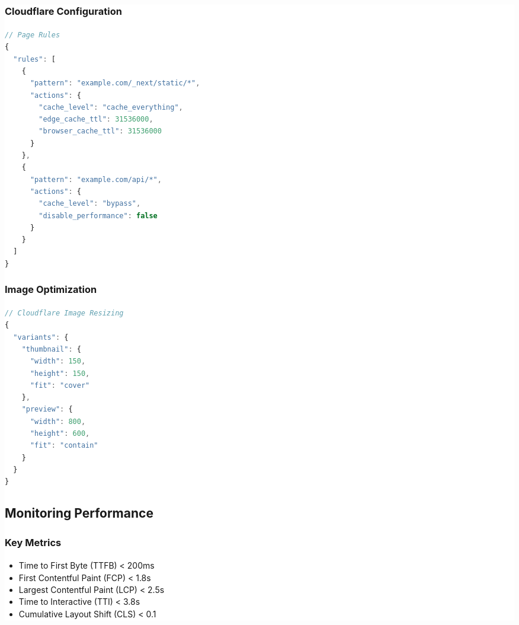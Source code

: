 ### Cloudflare Configuration
```javascript
// Page Rules
{
  "rules": [
    {
      "pattern": "example.com/_next/static/*",
      "actions": {
        "cache_level": "cache_everything",
        "edge_cache_ttl": 31536000,
        "browser_cache_ttl": 31536000
      }
    },
    {
      "pattern": "example.com/api/*",
      "actions": {
        "cache_level": "bypass",
        "disable_performance": false
      }
    }
  ]
}
```

### Image Optimization
```javascript
// Cloudflare Image Resizing
{
  "variants": {
    "thumbnail": {
      "width": 150,
      "height": 150,
      "fit": "cover"
    },
    "preview": {
      "width": 800,
      "height": 600,
      "fit": "contain"
    }
  }
}
```

## Monitoring Performance

### Key Metrics
- Time to First Byte (TTFB) < 200ms
- First Contentful Paint (FCP) < 1.8s
- Largest Contentful Paint (LCP) < 2.5s
- Time to Interactive (TTI) < 3.8s
- Cumulative Layout Shift (CLS) < 0.1
